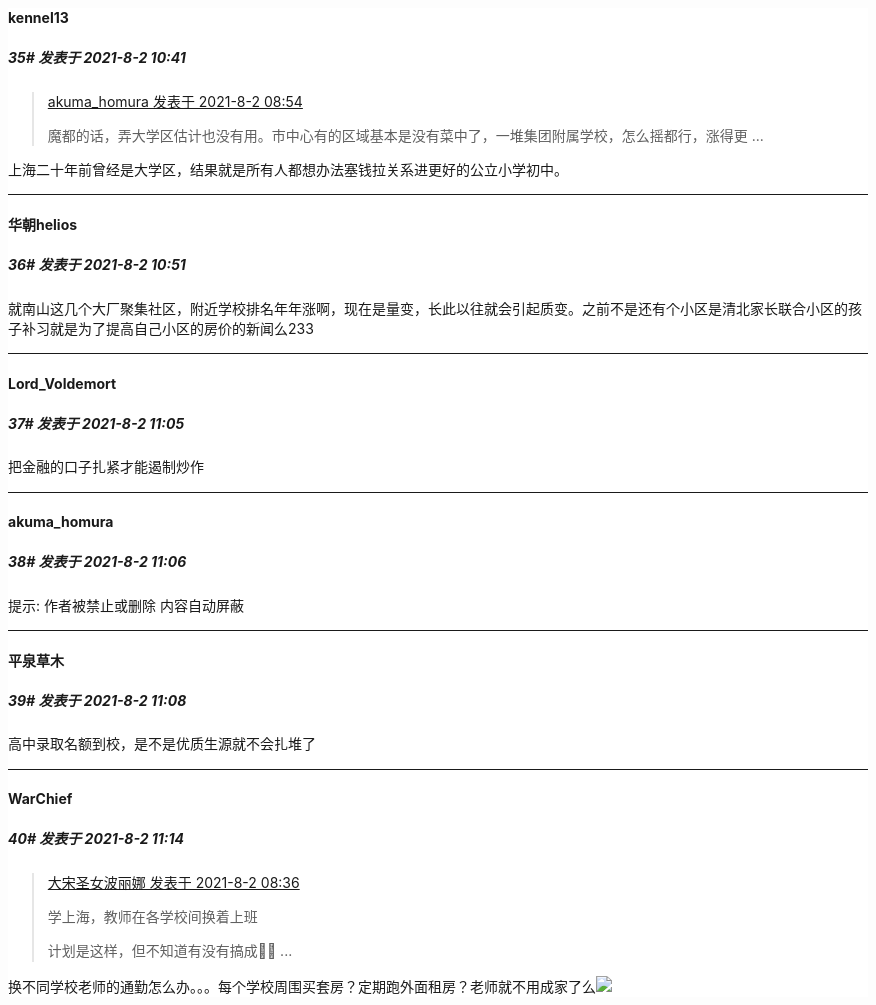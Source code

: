 ####  kennel13  
##### 35#       发表于 2021-8-2 10:41


<blockquote><a href="httphttps://bbs.saraba1st.com/2b/forum.php?mod=redirect&amp;goto=findpost&amp;pid=52201934&amp;ptid=2018657" target="_blank">akuma_homura 发表于 2021-8-2 08:54</a>

魔都的话，弄大学区估计也没有用。市中心有的区域基本是没有菜中了，一堆集团附属学校，怎么摇都行，涨得更 ...</blockquote>
上海二十年前曾经是大学区，结果就是所有人都想办法塞钱拉关系进更好的公立小学初中。


*****

####  华朝helios  
##### 36#       发表于 2021-8-2 10:51


就南山这几个大厂聚集社区，附近学校排名年年涨啊，现在是量变，长此以往就会引起质变。之前不是还有个小区是清北家长联合小区的孩子补习就是为了提高自己小区的房价的新闻么233


*****

####  Lord_Voldemort  
##### 37#       发表于 2021-8-2 11:05


把金融的口子扎紧才能遏制炒作


*****

####  akuma_homura  
##### 38#       发表于 2021-8-2 11:06

提示: 作者被禁止或删除 内容自动屏蔽


*****

####  平泉草木  
##### 39#       发表于 2021-8-2 11:08


高中录取名额到校，是不是优质生源就不会扎堆了


*****

####  WarChief  
##### 40#       发表于 2021-8-2 11:14


<blockquote><a href="httphttps://bbs.saraba1st.com/2b/forum.php?mod=redirect&amp;goto=findpost&amp;pid=52201796&amp;ptid=2018657" target="_blank">大宋圣女波丽娜 发表于 2021-8-2 08:36</a>

学上海，教师在各学校间换着上班

计划是这样，但不知道有没有搞成🤷‍♂️ ...</blockquote>
换不同学校老师的通勤怎么办。。。每个学校周围买套房？定期跑外面租房？老师就不用成家了么<img src="https://static.saraba1st.com/image/smiley/face2017/213.gif" referrerpolicy="no-referrer">
